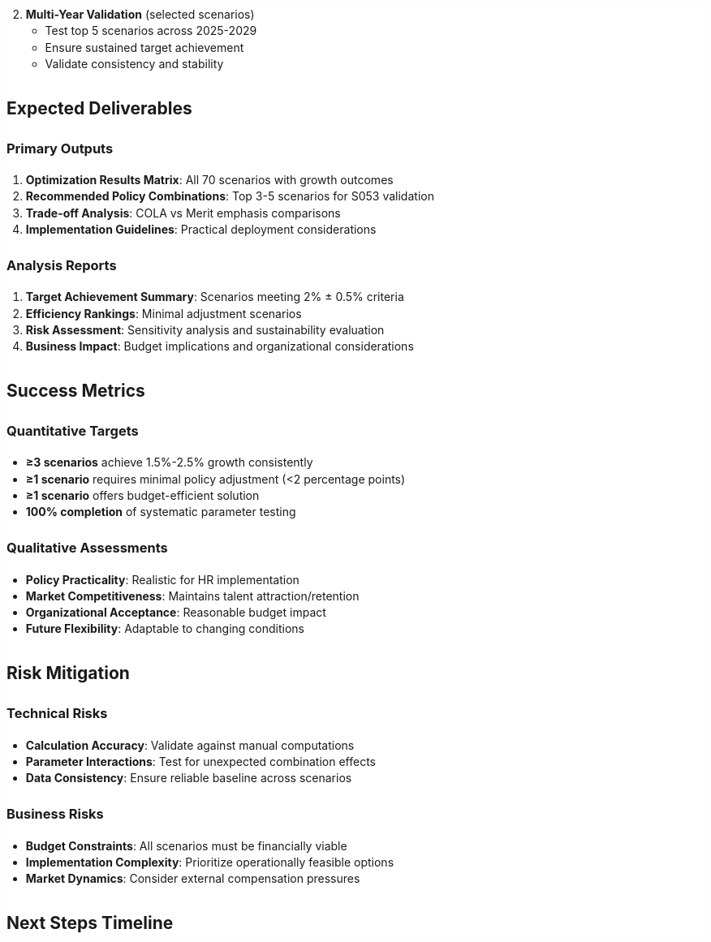 2. **Multi-Year Validation** (selected scenarios)
   - Test top 5 scenarios across 2025-2029
   - Ensure sustained target achievement
   - Validate consistency and stability

## Expected Deliverables

### Primary Outputs
1. **Optimization Results Matrix**: All 70 scenarios with growth outcomes
2. **Recommended Policy Combinations**: Top 3-5 scenarios for S053 validation
3. **Trade-off Analysis**: COLA vs Merit emphasis comparisons
4. **Implementation Guidelines**: Practical deployment considerations

### Analysis Reports
1. **Target Achievement Summary**: Scenarios meeting 2% ± 0.5% criteria
2. **Efficiency Rankings**: Minimal adjustment scenarios
3. **Risk Assessment**: Sensitivity analysis and sustainability evaluation
4. **Business Impact**: Budget implications and organizational considerations

## Success Metrics

### Quantitative Targets
- **≥3 scenarios** achieve 1.5%-2.5% growth consistently
- **≥1 scenario** requires minimal policy adjustment (<2 percentage points)
- **≥1 scenario** offers budget-efficient solution
- **100% completion** of systematic parameter testing

### Qualitative Assessments
- **Policy Practicality**: Realistic for HR implementation
- **Market Competitiveness**: Maintains talent attraction/retention
- **Organizational Acceptance**: Reasonable budget impact
- **Future Flexibility**: Adaptable to changing conditions

## Risk Mitigation

### Technical Risks
- **Calculation Accuracy**: Validate against manual computations
- **Parameter Interactions**: Test for unexpected combination effects
- **Data Consistency**: Ensure reliable baseline across scenarios

### Business Risks
- **Budget Constraints**: All scenarios must be financially viable
- **Implementation Complexity**: Prioritize operationally feasible options
- **Market Dynamics**: Consider external compensation pressures

## Next Steps Timeline
